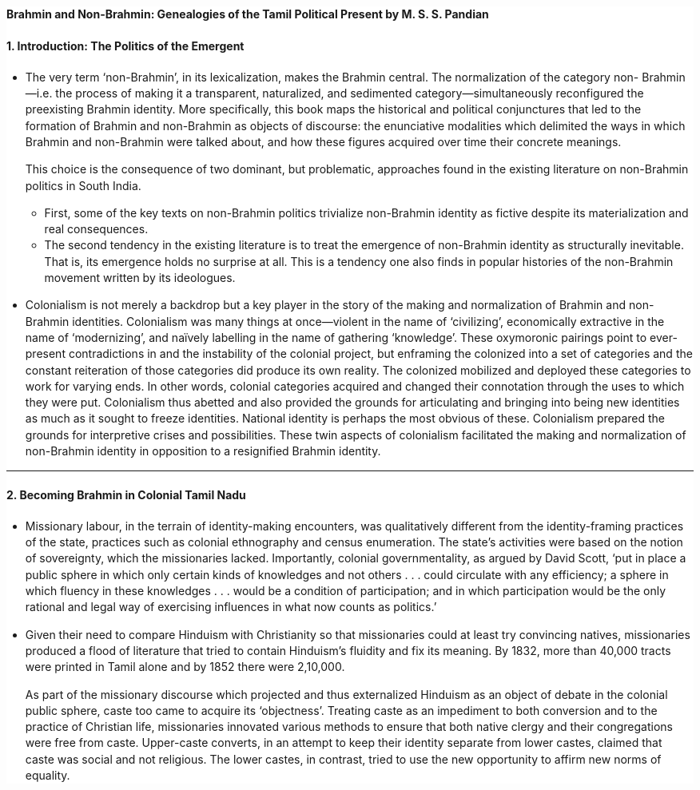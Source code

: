 #### Brahmin and Non-Brahmin: Genealogies of the Tamil Political Present by M. S. S. Pandian

#### 1. Introduction: The Politics of the Emergent
- The very term ‘non-Brahmin’, in its lexicalization, makes the Brahmin central. The normalization of the category non- Brahmin—i.e. the process of making it a transparent, naturalized, and sedimented category—simultaneously reconfigured the preexisting Brahmin identity. More specifically, this book maps the historical and political conjunctures that led to the formation of Brahmin and non-Brahmin as objects of discourse: the enunciative modalities which delimited the ways in which Brahmin and non-Brahmin were talked about, and how these figures acquired over time their concrete meanings.

	This choice is the consequence of two dominant, but problematic, approaches found in the existing literature on non-Brahmin politics in South India.
	- First, some of the key texts on non-Brahmin politics trivialize non-Brahmin identity as fictive despite its materialization and real consequences.
	- The second tendency in the existing literature is to treat the emergence of non-Brahmin identity as structurally inevitable. That is, its emergence holds no surprise at all. This is a tendency one also finds in popular histories of the non-Brahmin movement written by its ideologues.

- Colonialism is not merely a backdrop but a key player in the story of the making and normalization of Brahmin and non-Brahmin identities. Colonialism was many things at once—violent in the name of ‘civilizing’, economically extractive in the name of ‘modernizing’, and naïvely labelling in the name of gathering ‘knowledge’. These oxymoronic pairings point to ever-present contradictions in and the instability of the colonial project, but enframing the colonized into a set of categories and the constant reiteration of those categories did produce its own reality. The colonized mobilized and deployed these categories to work for varying ends. In other words, colonial categories acquired and changed their connotation through the uses to which they were put. Colonialism thus abetted and also provided the grounds for articulating and bringing into being new identities as much as it sought to freeze identities. National identity is perhaps the most obvious of these.
	Colonialism prepared the grounds for interpretive crises and possibilities. These twin aspects of colonialism facilitated the making and normalization of non-Brahmin identity in opposition to a resignified Brahmin identity.

---

#### 2. Becoming Brahmin in Colonial Tamil Nadu

- Missionary labour, in the terrain of identity-making encounters, was qualitatively different from the identity-framing practices of the state, practices such as colonial ethnography and census enumeration. The state’s activities were based on the notion of sovereignty, which the missionaries lacked. Importantly, colonial governmentality, as argued by David Scott, ‘put in place a public sphere in which only certain kinds of knowledges and not others . . . could circulate with any efficiency; a sphere in which fluency in these knowledges . . . would be a condition of participation; and in which participation would be the only rational and legal way of exercising influences in what now counts as politics.’

- Given their need to compare Hinduism with Christianity so that missionaries could at least try convincing natives, missionaries produced a flood of literature that tried to contain Hinduism’s fluidity and fix its meaning. By 1832, more than 40,000 tracts were printed in Tamil alone and by 1852 there were 2,10,000.

	As part of the missionary discourse which projected and thus externalized Hinduism as an object of debate in the colonial public sphere, caste too came to acquire its ‘objectness’. Treating caste as an impediment to both conversion and to the practice of Christian life, missionaries innovated various methods to ensure that both native clergy and their congregations were free from caste. Upper-caste converts, in an attempt to keep their identity separate from lower castes, claimed that caste was social and not religious. The lower castes, in contrast, tried to use the new opportunity to affirm new norms of equality.
